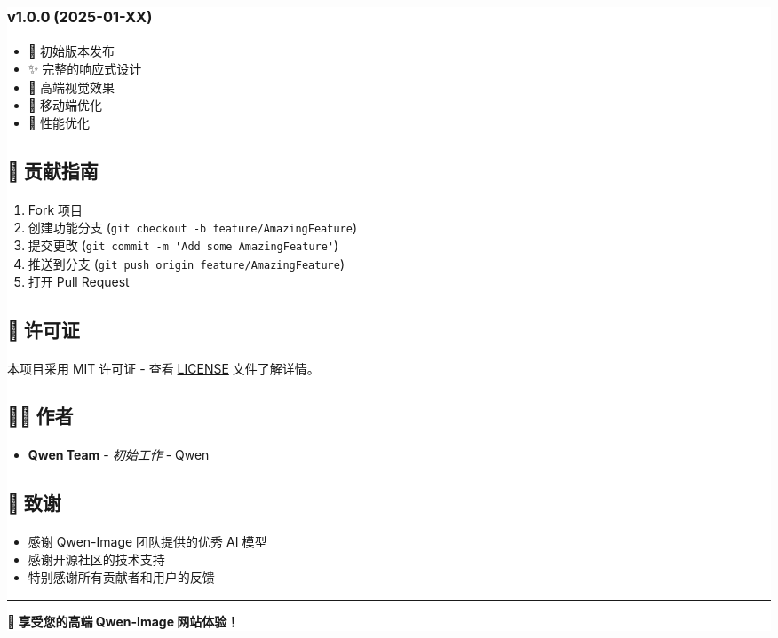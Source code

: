 ### v1.0.0 (2025-01-XX)
- 🎉 初始版本发布
- ✨ 完整的响应式设计
- 🎨 高端视觉效果
- 📱 移动端优化
- 🚀 性能优化

## 🤝 贡献指南

1. Fork 项目
2. 创建功能分支 (`git checkout -b feature/AmazingFeature`)
3. 提交更改 (`git commit -m 'Add some AmazingFeature'`)
4. 推送到分支 (`git push origin feature/AmazingFeature`)
5. 打开 Pull Request

## 📄 许可证

本项目采用 MIT 许可证 - 查看 [LICENSE](LICENSE) 文件了解详情。

## 👨‍💻 作者

- **Qwen Team** - *初始工作* - [Qwen](https://github.com/QwenLM)

## 🙏 致谢

- 感谢 Qwen-Image 团队提供的优秀 AI 模型
- 感谢开源社区的技术支持
- 特别感谢所有贡献者和用户的反馈

---

**🎉 享受您的高端 Qwen-Image 网站体验！**